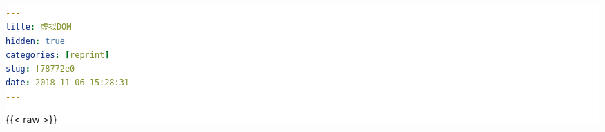 ```yaml
---
title: 虚拟DOM
hidden: true
categories: [reprint]
slug: f78772e0
date: 2018-11-06 15:28:31
---
```


{{< raw >}}